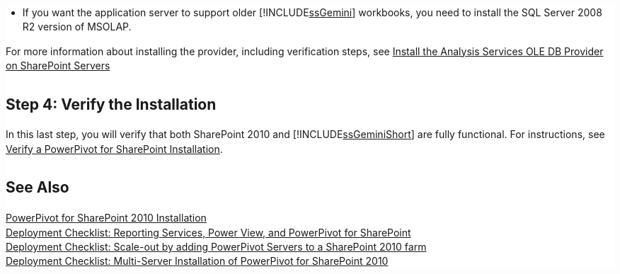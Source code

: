 -   If you want the application server to support older [!INCLUDE[ssGemini](../../includes/ssgemini-md.md)] workbooks, you need to install the SQL Server 2008 R2 version of MSOLAP.  
  
 For more information about installing the provider, including verification steps, see [Install the Analysis Services OLE DB Provider on SharePoint Servers](../../../2014/sql-server/install/install-the-analysis-services-ole-db-provider-on-sharepoint-servers.md)  
  
##  <a name="bkmk_verify"></a> Step 4: Verify the Installation  
 In this last step, you will verify that both SharePoint 2010 and [!INCLUDE[ssGeminiShort](../../includes/ssgeminishort-md.md)] are fully functional. For instructions, see [Verify a PowerPivot for SharePoint Installation](https://docs.microsoft.com/analysis-services/instances/install-windows/verify-a-power-pivot-for-sharepoint-installation).  
  
## See Also  
 [PowerPivot for SharePoint 2010 Installation](../../../2014/sql-server/install/powerpivot-for-sharepoint-2010-installation.md)   
 [Deployment Checklist: Reporting Services, Power View, and PowerPivot for SharePoint](deployment-checklist-reporting-services-power-view-power-pivot-for-sharepoint.md)   
 [Deployment Checklist: Scale-out by adding PowerPivot Servers to a SharePoint 2010 farm](../../../2014/sql-server/install/deployment-checklist-scale-out-adding-powerpivot-servers-sharepoint-2010-farm.md)   
 [Deployment Checklist: Multi-Server Installation of PowerPivot for SharePoint 2010](../../../2014/sql-server/install/deployment-checklist-multiserver-installation-powerpivot-sharepoint-2010.md)  
  
  
